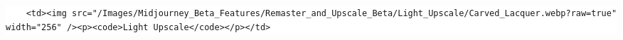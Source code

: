         <td><img src="/Images/Midjourney_Beta_Features/Remaster_and_Upscale_Beta/Light_Upscale/Carved_Lacquer.webp?raw=true" width="256" /><p><code>Light Upscale</code></p></td>